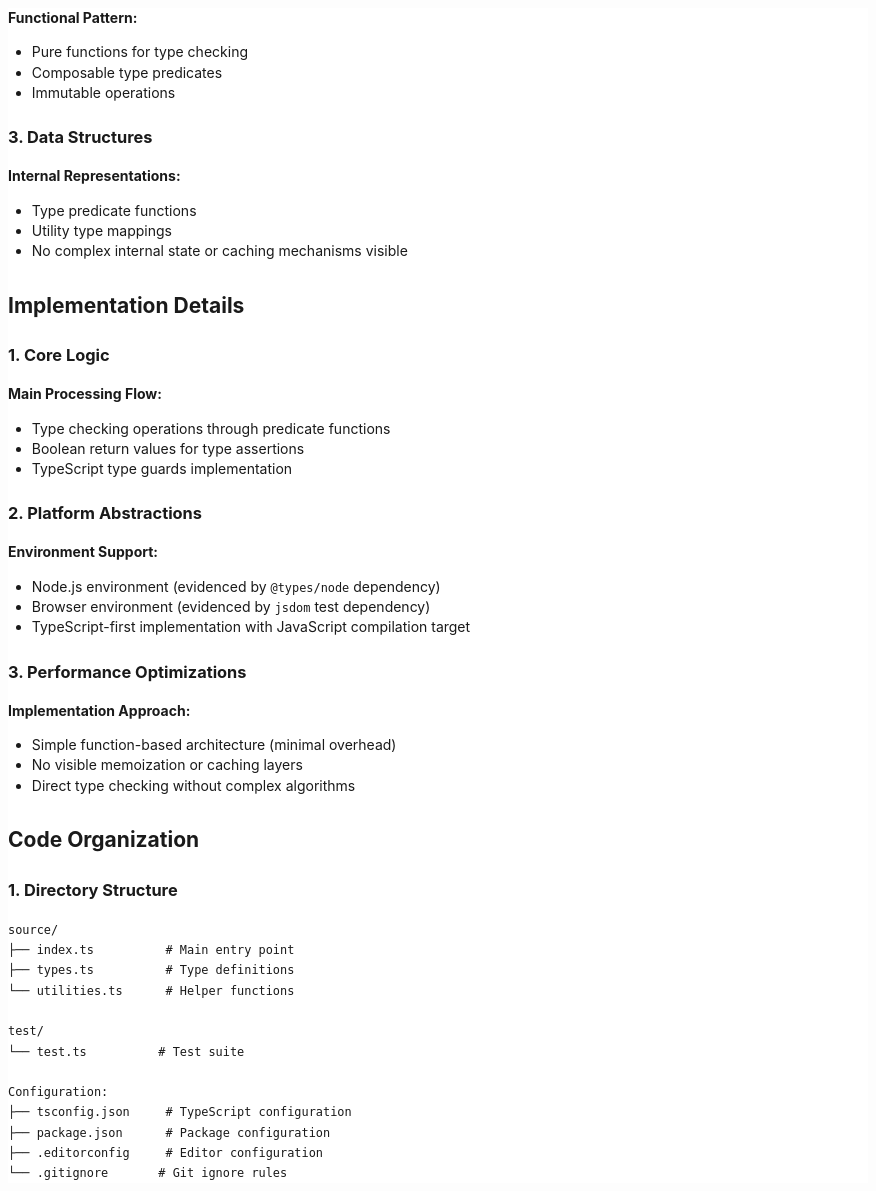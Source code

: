 **Functional Pattern:**
- Pure functions for type checking
- Composable type predicates
- Immutable operations

### 3. Data Structures

**Internal Representations:**
- Type predicate functions
- Utility type mappings
- No complex internal state or caching mechanisms visible

## Implementation Details

### 1. Core Logic

**Main Processing Flow:**
- Type checking operations through predicate functions
- Boolean return values for type assertions
- TypeScript type guards implementation

### 2. Platform Abstractions

**Environment Support:**
- Node.js environment (evidenced by `@types/node` dependency)
- Browser environment (evidenced by `jsdom` test dependency)
- TypeScript-first implementation with JavaScript compilation target

### 3. Performance Optimizations

**Implementation Approach:**
- Simple function-based architecture (minimal overhead)
- No visible memoization or caching layers
- Direct type checking without complex algorithms

## Code Organization

### 1. Directory Structure

```
source/
├── index.ts          # Main entry point
├── types.ts          # Type definitions
└── utilities.ts      # Helper functions

test/
└── test.ts          # Test suite

Configuration:
├── tsconfig.json     # TypeScript configuration
├── package.json      # Package configuration
├── .editorconfig     # Editor configuration
└── .gitignore       # Git ignore rules
```
